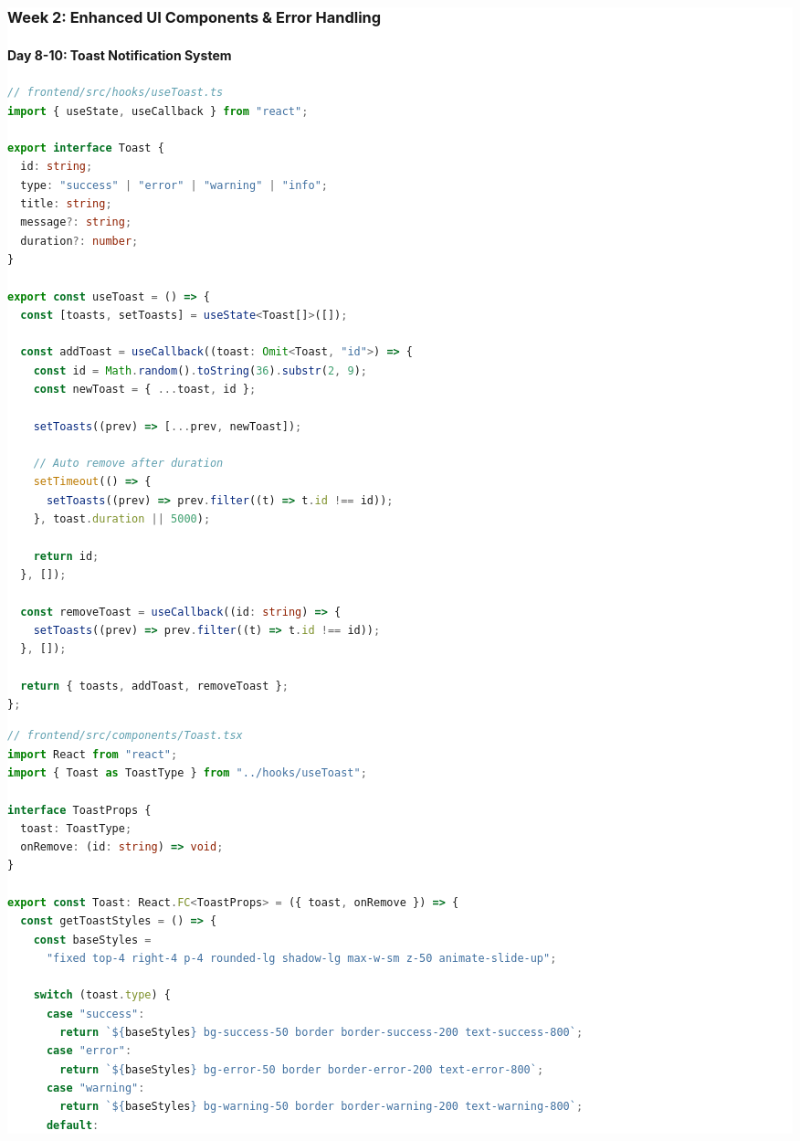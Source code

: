 ### **Week 2: Enhanced UI Components & Error Handling**

#### **Day 8-10: Toast Notification System**

```typescript
// frontend/src/hooks/useToast.ts
import { useState, useCallback } from "react";

export interface Toast {
  id: string;
  type: "success" | "error" | "warning" | "info";
  title: string;
  message?: string;
  duration?: number;
}

export const useToast = () => {
  const [toasts, setToasts] = useState<Toast[]>([]);

  const addToast = useCallback((toast: Omit<Toast, "id">) => {
    const id = Math.random().toString(36).substr(2, 9);
    const newToast = { ...toast, id };

    setToasts((prev) => [...prev, newToast]);

    // Auto remove after duration
    setTimeout(() => {
      setToasts((prev) => prev.filter((t) => t.id !== id));
    }, toast.duration || 5000);

    return id;
  }, []);

  const removeToast = useCallback((id: string) => {
    setToasts((prev) => prev.filter((t) => t.id !== id));
  }, []);

  return { toasts, addToast, removeToast };
};
```

```typescript
// frontend/src/components/Toast.tsx
import React from "react";
import { Toast as ToastType } from "../hooks/useToast";

interface ToastProps {
  toast: ToastType;
  onRemove: (id: string) => void;
}

export const Toast: React.FC<ToastProps> = ({ toast, onRemove }) => {
  const getToastStyles = () => {
    const baseStyles =
      "fixed top-4 right-4 p-4 rounded-lg shadow-lg max-w-sm z-50 animate-slide-up";

    switch (toast.type) {
      case "success":
        return `${baseStyles} bg-success-50 border border-success-200 text-success-800`;
      case "error":
        return `${baseStyles} bg-error-50 border border-error-200 text-error-800`;
      case "warning":
        return `${baseStyles} bg-warning-50 border border-warning-200 text-warning-800`;
      default:
```